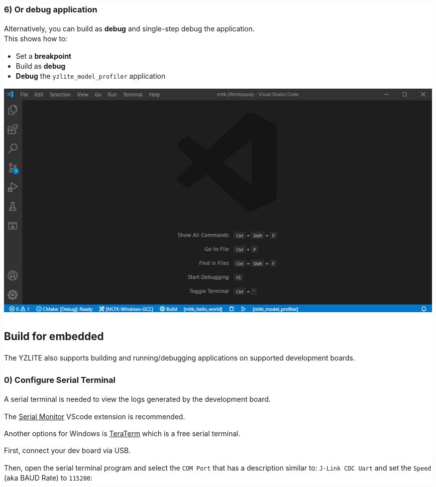 ### 6) Or debug application

Alternatively, you can build as __debug__ and single-step debug the application.  
This shows how to:

- Set a __breakpoint__
- Build as __debug__
- __Debug__ the `yzlite_model_profiler` application

![](../img/vscode_debug_windows_model_profiler.gif)

## Build for embedded

The YZLITE also supports building and running/debugging applications on supported development boards.

### 0) Configure Serial Terminal

A serial terminal is needed to view the logs generated by the development board.  

The [Serial Monitor](https://marketplace.visualstudio.com/items?itemName=ms-vscode.vscode-serial-monitor) VScode extension is recommended.

Another options for Windows is [TeraTerm](https://osdn.net/projects/ttssh2/releases/) which is a free serial terminal.

First, connect your dev board via USB.

Then, open the serial terminal program and select the `COM Port` that has a description
similar to: `J-Link CDC Uart` and set the `Speed` (aka BAUD Rate) to `115200`:
